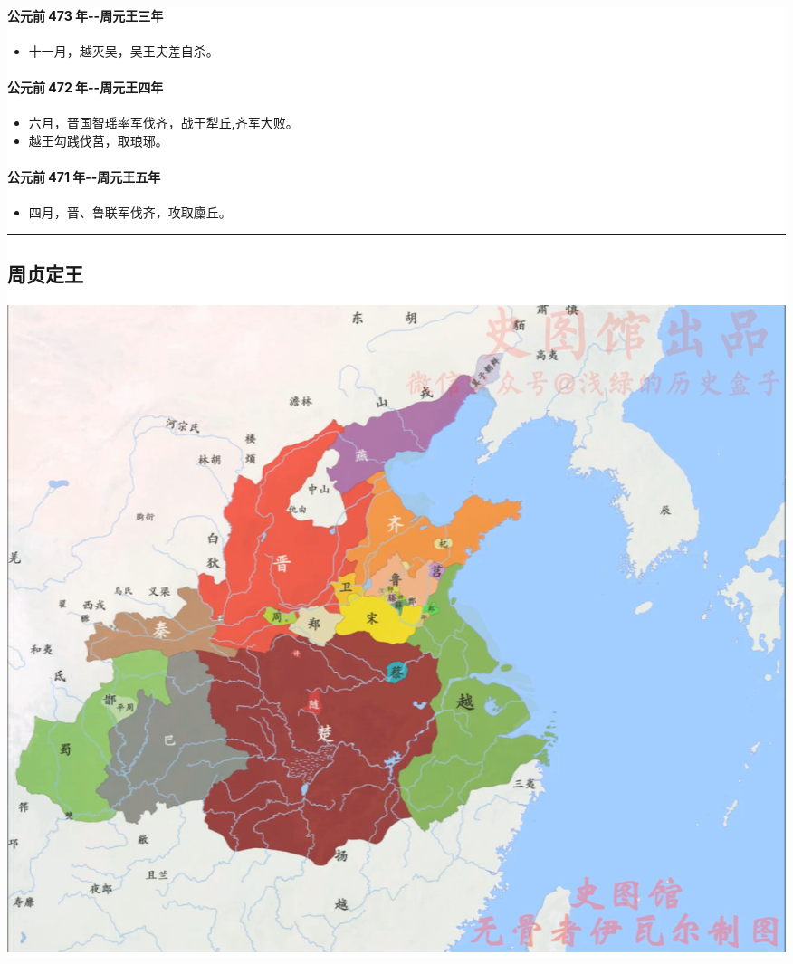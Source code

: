 #### 公元前 473 年--周元王三年

- 十一月，越灭吴，吴王夫差自杀。

#### 公元前 472 年--周元王四年

- 六月，晋国智瑶率军伐齐，战于犁丘,齐军大败。
- 越王勾践伐莒，取琅琊。

#### 公元前 471 年--周元王五年

- 四月，晋、鲁联军伐齐，攻取廩丘。

---

## 周贞定王

![](周朝/BC468周贞定王.png)
